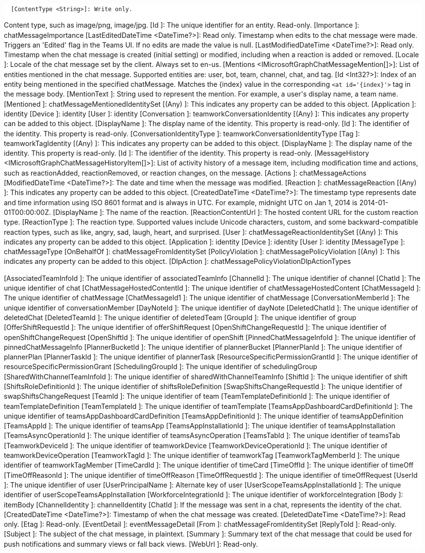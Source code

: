       [ContentType <String>]: Write only.
Content type, such as image/png, image/jpg.
      [Id <String>]: The unique identifier for an entity.
Read-only.
    [Importance <String>]: chatMessageImportance
    [LastEditedDateTime <DateTime?>]: Read only.
Timestamp when edits to the chat message were made.
Triggers an 'Edited' flag in the Teams UI.
If no edits are made the value is null.
    [LastModifiedDateTime <DateTime?>]: Read only.
Timestamp when the chat message is created (initial setting) or modified, including when a reaction is added or removed.
    [Locale <String>]: Locale of the chat message set by the client.
Always set to en-us.
    [Mentions <IMicrosoftGraphChatMessageMention[]>]: List of entities mentioned in the chat message.
Supported entities are: user, bot, team, channel, chat, and tag.
      [Id <Int32?>]: Index of an entity being mentioned in the specified chatMessage.
Matches the {index} value in the corresponding `<at id='{index}'>` tag in the message body.
      [MentionText <String>]: String used to represent the mention.
For example, a user's display name, a team name.
      [Mentioned <IMicrosoftGraphChatMessageMentionedIdentitySet>]: chatMessageMentionedIdentitySet
        [(Any) <Object>]: This indicates any property can be added to this object.
        [Application <IMicrosoftGraphIdentity>]: identity
        [Device <IMicrosoftGraphIdentity>]: identity
        [User <IMicrosoftGraphIdentity>]: identity
        [Conversation <IMicrosoftGraphTeamworkConversationIdentity>]: teamworkConversationIdentity
          [(Any) <Object>]: This indicates any property can be added to this object.
          [DisplayName <String>]: The display name of the identity.
This property is read-only.
          [Id <String>]: The identifier of the identity.
This property is read-only.
          [ConversationIdentityType <String>]: teamworkConversationIdentityType
        [Tag <IMicrosoftGraphTeamworkTagIdentity>]: teamworkTagIdentity
          [(Any) <Object>]: This indicates any property can be added to this object.
          [DisplayName <String>]: The display name of the identity.
This property is read-only.
          [Id <String>]: The identifier of the identity.
This property is read-only.
    [MessageHistory <IMicrosoftGraphChatMessageHistoryItem[]>]: List of activity history of a message item, including modification time and actions, such as reactionAdded, reactionRemoved, or reaction changes, on the message.
      [Actions <String>]: chatMessageActions
      [ModifiedDateTime <DateTime?>]: The date and time when the message was modified.
      [Reaction <IMicrosoftGraphChatMessageReaction>]: chatMessageReaction
        [(Any) <Object>]: This indicates any property can be added to this object.
        [CreatedDateTime <DateTime?>]: The timestamp type represents date and time information using ISO 8601 format and is always in UTC.
For example, midnight UTC on Jan 1, 2014 is 2014-01-01T00:00:00Z.
        [DisplayName <String>]: The name of the reaction.
        [ReactionContentUrl <String>]: The hosted content URL for the custom reaction type.
        [ReactionType <String>]: The reaction type.
Supported values include Unicode characters, custom, and some backward-compatible reaction types, such as like, angry, sad, laugh, heart, and surprised.
        [User <IMicrosoftGraphChatMessageReactionIdentitySet>]: chatMessageReactionIdentitySet
          [(Any) <Object>]: This indicates any property can be added to this object.
          [Application <IMicrosoftGraphIdentity>]: identity
          [Device <IMicrosoftGraphIdentity>]: identity
          [User <IMicrosoftGraphIdentity>]: identity
    [MessageType <String>]: chatMessageType
    [OnBehalfOf <IMicrosoftGraphChatMessageFromIdentitySet>]: chatMessageFromIdentitySet
    [PolicyViolation <IMicrosoftGraphChatMessagePolicyViolation>]: chatMessagePolicyViolation
      [(Any) <Object>]: This indicates any property can be added to this object.
      [DlpAction <String>]: chatMessagePolicyViolationDlpActionTypes

  [ReplyMessage <IMicrosoftGraphChatMessage>]: chatMessage
  [ReplyMessage <IMicrosoftGraphChatMessage>]: chatMessage
  [AssociatedTeamInfoId <String>]: The unique identifier of associatedTeamInfo
  [ChannelId <String>]: The unique identifier of channel
  [ChatId <String>]: The unique identifier of chat
  [ChatMessageHostedContentId <String>]: The unique identifier of chatMessageHostedContent
  [ChatMessageId <String>]: The unique identifier of chatMessage
  [ChatMessageId1 <String>]: The unique identifier of chatMessage
  [ConversationMemberId <String>]: The unique identifier of conversationMember
  [DayNoteId <String>]: The unique identifier of dayNote
  [DeletedChatId <String>]: The unique identifier of deletedChat
  [DeletedTeamId <String>]: The unique identifier of deletedTeam
  [GroupId <String>]: The unique identifier of group
  [OfferShiftRequestId <String>]: The unique identifier of offerShiftRequest
  [OpenShiftChangeRequestId <String>]: The unique identifier of openShiftChangeRequest
  [OpenShiftId <String>]: The unique identifier of openShift
  [PinnedChatMessageInfoId <String>]: The unique identifier of pinnedChatMessageInfo
  [PlannerBucketId <String>]: The unique identifier of plannerBucket
  [PlannerPlanId <String>]: The unique identifier of plannerPlan
  [PlannerTaskId <String>]: The unique identifier of plannerTask
  [ResourceSpecificPermissionGrantId <String>]: The unique identifier of resourceSpecificPermissionGrant
  [SchedulingGroupId <String>]: The unique identifier of schedulingGroup
  [SharedWithChannelTeamInfoId <String>]: The unique identifier of sharedWithChannelTeamInfo
  [ShiftId <String>]: The unique identifier of shift
  [ShiftsRoleDefinitionId <String>]: The unique identifier of shiftsRoleDefinition
  [SwapShiftsChangeRequestId <String>]: The unique identifier of swapShiftsChangeRequest
  [TeamId <String>]: The unique identifier of team
  [TeamTemplateDefinitionId <String>]: The unique identifier of teamTemplateDefinition
  [TeamTemplateId <String>]: The unique identifier of teamTemplate
  [TeamsAppDashboardCardDefinitionId <String>]: The unique identifier of teamsAppDashboardCardDefinition
  [TeamsAppDefinitionId <String>]: The unique identifier of teamsAppDefinition
  [TeamsAppId <String>]: The unique identifier of teamsApp
  [TeamsAppInstallationId <String>]: The unique identifier of teamsAppInstallation
  [TeamsAsyncOperationId <String>]: The unique identifier of teamsAsyncOperation
  [TeamsTabId <String>]: The unique identifier of teamsTab
  [TeamworkDeviceId <String>]: The unique identifier of teamworkDevice
  [TeamworkDeviceOperationId <String>]: The unique identifier of teamworkDeviceOperation
  [TeamworkTagId <String>]: The unique identifier of teamworkTag
  [TeamworkTagMemberId <String>]: The unique identifier of teamworkTagMember
  [TimeCardId <String>]: The unique identifier of timeCard
  [TimeOffId <String>]: The unique identifier of timeOff
  [TimeOffReasonId <String>]: The unique identifier of timeOffReason
  [TimeOffRequestId <String>]: The unique identifier of timeOffRequest
  [UserId <String>]: The unique identifier of user
  [UserPrincipalName <String>]: Alternate key of user
  [UserScopeTeamsAppInstallationId <String>]: The unique identifier of userScopeTeamsAppInstallation
  [WorkforceIntegrationId <String>]: The unique identifier of workforceIntegration
  [Body <IMicrosoftGraphItemBody>]: itemBody
  [ChannelIdentity <IMicrosoftGraphChannelIdentity>]: channelIdentity
  [ChatId <String>]: If the message was sent in a chat, represents the identity of the chat.
  [CreatedDateTime <DateTime?>]: Timestamp of when the chat message was created.
  [DeletedDateTime <DateTime?>]: Read only.
  [Etag <String>]: Read-only.
  [EventDetail <IMicrosoftGraphEventMessageDetail>]: eventMessageDetail
  [From <IMicrosoftGraphChatMessageFromIdentitySet>]: chatMessageFromIdentitySet
  [ReplyToId <String>]: Read-only.
  [Subject <String>]: The subject of the chat message, in plaintext.
  [Summary <String>]: Summary text of the chat message that could be used for push notifications and summary views or fall back views.
  [WebUrl <String>]: Read-only.